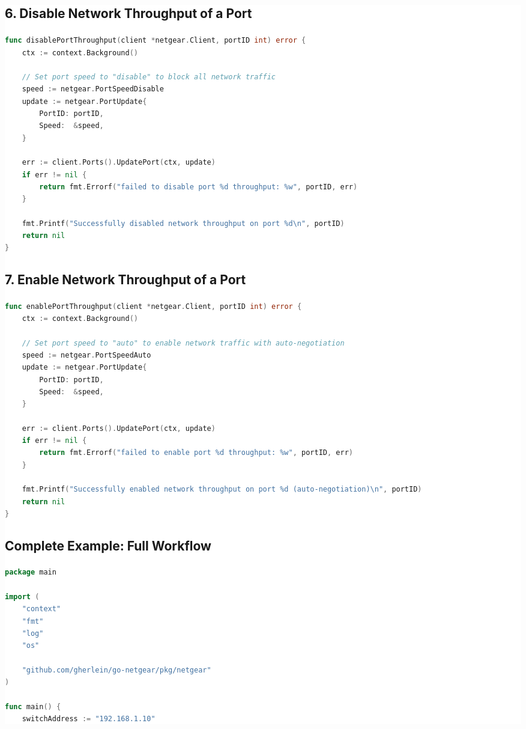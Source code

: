 ## 6. Disable Network Throughput of a Port

```go
func disablePortThroughput(client *netgear.Client, portID int) error {
    ctx := context.Background()

    // Set port speed to "disable" to block all network traffic
    speed := netgear.PortSpeedDisable
    update := netgear.PortUpdate{
        PortID: portID,
        Speed:  &speed,
    }

    err := client.Ports().UpdatePort(ctx, update)
    if err != nil {
        return fmt.Errorf("failed to disable port %d throughput: %w", portID, err)
    }

    fmt.Printf("Successfully disabled network throughput on port %d\n", portID)
    return nil
}
```

## 7. Enable Network Throughput of a Port

```go
func enablePortThroughput(client *netgear.Client, portID int) error {
    ctx := context.Background()

    // Set port speed to "auto" to enable network traffic with auto-negotiation
    speed := netgear.PortSpeedAuto
    update := netgear.PortUpdate{
        PortID: portID,
        Speed:  &speed,
    }

    err := client.Ports().UpdatePort(ctx, update)
    if err != nil {
        return fmt.Errorf("failed to enable port %d throughput: %w", portID, err)
    }

    fmt.Printf("Successfully enabled network throughput on port %d (auto-negotiation)\n", portID)
    return nil
}
```

## Complete Example: Full Workflow

```go
package main

import (
    "context"
    "fmt"
    "log"
    "os"

    "github.com/gherlein/go-netgear/pkg/netgear"
)

func main() {
    switchAddress := "192.168.1.10"

```